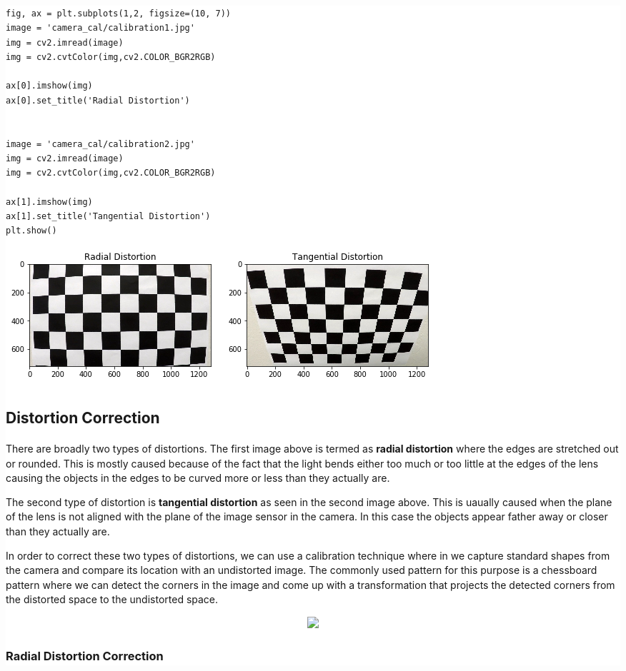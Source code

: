 
```
fig, ax = plt.subplots(1,2, figsize=(10, 7))
image = 'camera_cal/calibration1.jpg'
img = cv2.imread(image)
img = cv2.cvtColor(img,cv2.COLOR_BGR2RGB)

ax[0].imshow(img) 
ax[0].set_title('Radial Distortion')


image = 'camera_cal/calibration2.jpg'
img = cv2.imread(image)
img = cv2.cvtColor(img,cv2.COLOR_BGR2RGB)

ax[1].imshow(img) 
ax[1].set_title('Tangential Distortion')
plt.show() 
```


![png](writeup_files/writeup_4_0.png)


## Distortion Correction

There are broadly two types of distortions. The first image above is termed as **radial distortion** where the edges are stretched out or rounded. This is mostly caused because of the fact that the light bends either too much or too little at the edges of the lens causing the objects in the edges to be curved more or less than they actually are. 

The second type of distortion is **tangential distortion** as seen in the second image above. This is uaually caused when the plane of the lens is not aligned with the plane of the image sensor in the camera. In this case the objects appear father away or closer than they actually are.  

In order to correct these two types of distortions, we can use a calibration technique where in we capture standard shapes from the camera and compare its location with an undistorted image. The commonly used pattern for this purpose is a chessboard pattern where we can detect the corners in the image and come up with a transformation that projects the detected corners from the distorted space to the undistorted space. 

<center><img src="https://docs.google.com/uc?export=download&id=1RQQf7Rj3jn8rv16dg1mv3wgGnr8k5EV2" width=500 /> </center>

### Radial Distortion Correction

